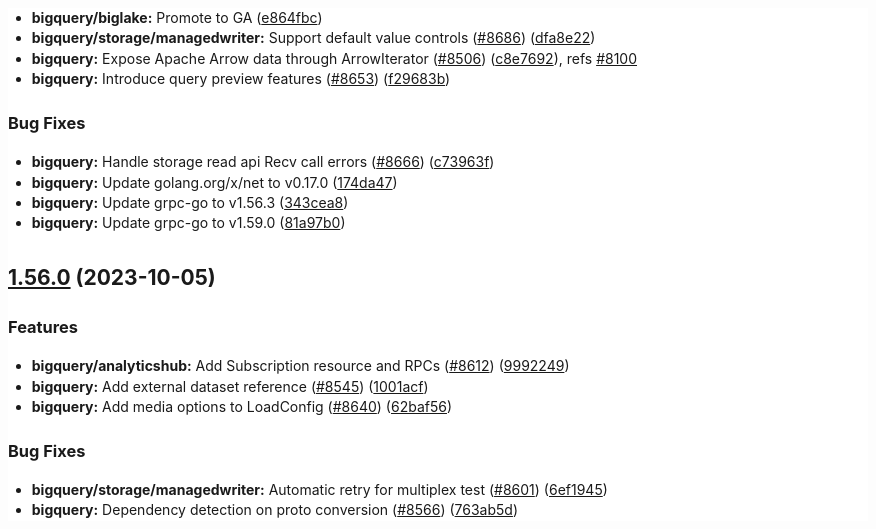 * **bigquery/biglake:** Promote to GA ([e864fbc](https://github.com/googleapis/google-cloud-go/commit/e864fbcbc4f0a49dfdb04850b07451074c57edc8))
* **bigquery/storage/managedwriter:** Support default value controls ([#8686](https://github.com/googleapis/google-cloud-go/issues/8686)) ([dfa8e22](https://github.com/googleapis/google-cloud-go/commit/dfa8e22edf560211ae2a2ebf1f9a23b86887c7be))
* **bigquery:** Expose Apache Arrow data through ArrowIterator  ([#8506](https://github.com/googleapis/google-cloud-go/issues/8506)) ([c8e7692](https://github.com/googleapis/google-cloud-go/commit/c8e76923621b379fb7deb6dfb944011af1d980bd)), refs [#8100](https://github.com/googleapis/google-cloud-go/issues/8100)
* **bigquery:** Introduce query preview features ([#8653](https://github.com/googleapis/google-cloud-go/issues/8653)) ([f29683b](https://github.com/googleapis/google-cloud-go/commit/f29683bcd06567e4fc2d404f53bedbea5b5f0f90))


### Bug Fixes

* **bigquery:** Handle storage read api Recv call errors ([#8666](https://github.com/googleapis/google-cloud-go/issues/8666)) ([c73963f](https://github.com/googleapis/google-cloud-go/commit/c73963f64ef667daa8a33a5a4cc2156818fc6914))
* **bigquery:** Update golang.org/x/net to v0.17.0 ([174da47](https://github.com/googleapis/google-cloud-go/commit/174da47254fefb12921bbfc65b7829a453af6f5d))
* **bigquery:** Update grpc-go to v1.56.3 ([343cea8](https://github.com/googleapis/google-cloud-go/commit/343cea8c43b1e31ae21ad50ad31d3b0b60143f8c))
* **bigquery:** Update grpc-go to v1.59.0 ([81a97b0](https://github.com/googleapis/google-cloud-go/commit/81a97b06cb28b25432e4ece595c55a9857e960b7))

## [1.56.0](https://github.com/googleapis/google-cloud-go/compare/bigquery/v1.55.0...bigquery/v1.56.0) (2023-10-05)


### Features

* **bigquery/analyticshub:** Add Subscription resource and RPCs ([#8612](https://github.com/googleapis/google-cloud-go/issues/8612)) ([9992249](https://github.com/googleapis/google-cloud-go/commit/999224951d586513bd382483326b455c953a14f3))
* **bigquery:** Add external dataset reference ([#8545](https://github.com/googleapis/google-cloud-go/issues/8545)) ([1001acf](https://github.com/googleapis/google-cloud-go/commit/1001acf6ac894a7d9945b7d204ad55aa7b162909))
* **bigquery:** Add media options to LoadConfig ([#8640](https://github.com/googleapis/google-cloud-go/issues/8640)) ([62baf56](https://github.com/googleapis/google-cloud-go/commit/62baf569c052a8c565710533ba50a1f5df8176dd))


### Bug Fixes

* **bigquery/storage/managedwriter:** Automatic retry for multiplex test ([#8601](https://github.com/googleapis/google-cloud-go/issues/8601)) ([6ef1945](https://github.com/googleapis/google-cloud-go/commit/6ef1945a837430afcd195affd661768817cdc40b))
* **bigquery:** Dependency detection on proto conversion ([#8566](https://github.com/googleapis/google-cloud-go/issues/8566)) ([763ab5d](https://github.com/googleapis/google-cloud-go/commit/763ab5dbd466fd0450dcd46e38c75e87cbf6c49c))

